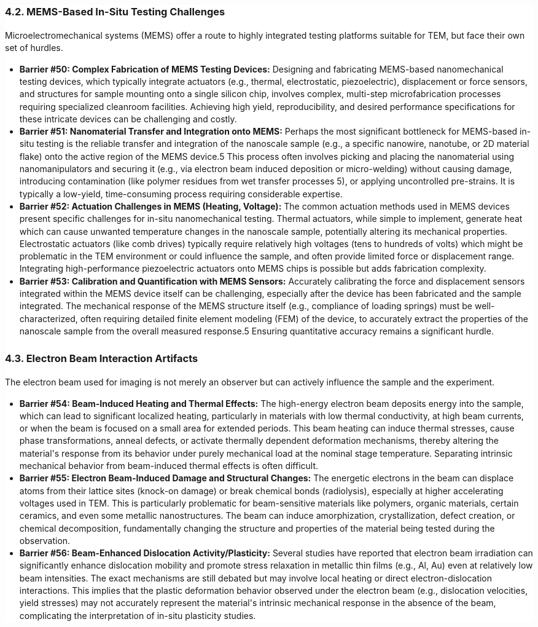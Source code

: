 ### **4.2. MEMS-Based In-Situ Testing Challenges**

Microelectromechanical systems (MEMS) offer a route to highly integrated testing platforms suitable for TEM, but face their own set of hurdles.

* **Barrier \#50: Complex Fabrication of MEMS Testing Devices:** Designing and fabricating MEMS-based nanomechanical testing devices, which typically integrate actuators (e.g., thermal, electrostatic, piezoelectric), displacement or force sensors, and structures for sample mounting onto a single silicon chip, involves complex, multi-step microfabrication processes requiring specialized cleanroom facilities. Achieving high yield, reproducibility, and desired performance specifications for these intricate devices can be challenging and costly.  
* **Barrier \#51: Nanomaterial Transfer and Integration onto MEMS:** Perhaps the most significant bottleneck for MEMS-based in-situ testing is the reliable transfer and integration of the nanoscale sample (e.g., a specific nanowire, nanotube, or 2D material flake) onto the active region of the MEMS device.5 This process often involves picking and placing the nanomaterial using nanomanipulators and securing it (e.g., via electron beam induced deposition or micro-welding) without causing damage, introducing contamination (like polymer residues from wet transfer processes 5), or applying uncontrolled pre-strains. It is typically a low-yield, time-consuming process requiring considerable expertise.  
* **Barrier \#52: Actuation Challenges in MEMS (Heating, Voltage):** The common actuation methods used in MEMS devices present specific challenges for in-situ nanomechanical testing. Thermal actuators, while simple to implement, generate heat which can cause unwanted temperature changes in the nanoscale sample, potentially altering its mechanical properties. Electrostatic actuators (like comb drives) typically require relatively high voltages (tens to hundreds of volts) which might be problematic in the TEM environment or could influence the sample, and often provide limited force or displacement range. Integrating high-performance piezoelectric actuators onto MEMS chips is possible but adds fabrication complexity.  
* **Barrier \#53: Calibration and Quantification with MEMS Sensors:** Accurately calibrating the force and displacement sensors integrated within the MEMS device itself can be challenging, especially after the device has been fabricated and the sample integrated. The mechanical response of the MEMS structure itself (e.g., compliance of loading springs) must be well-characterized, often requiring detailed finite element modeling (FEM) of the device, to accurately extract the properties of the nanoscale sample from the overall measured response.5 Ensuring quantitative accuracy remains a significant hurdle.

### **4.3. Electron Beam Interaction Artifacts**

The electron beam used for imaging is not merely an observer but can actively influence the sample and the experiment.

* **Barrier \#54: Beam-Induced Heating and Thermal Effects:** The high-energy electron beam deposits energy into the sample, which can lead to significant localized heating, particularly in materials with low thermal conductivity, at high beam currents, or when the beam is focused on a small area for extended periods. This beam heating can induce thermal stresses, cause phase transformations, anneal defects, or activate thermally dependent deformation mechanisms, thereby altering the material's response from its behavior under purely mechanical load at the nominal stage temperature. Separating intrinsic mechanical behavior from beam-induced thermal effects is often difficult.  
* **Barrier \#55: Electron Beam-Induced Damage and Structural Changes:** The energetic electrons in the beam can displace atoms from their lattice sites (knock-on damage) or break chemical bonds (radiolysis), especially at higher accelerating voltages used in TEM. This is particularly problematic for beam-sensitive materials like polymers, organic materials, certain ceramics, and even some metallic nanostructures. The beam can induce amorphization, crystallization, defect creation, or chemical decomposition, fundamentally changing the structure and properties of the material being tested during the observation.  
* **Barrier \#56: Beam-Enhanced Dislocation Activity/Plasticity:** Several studies have reported that electron beam irradiation can significantly enhance dislocation mobility and promote stress relaxation in metallic thin films (e.g., Al, Au) even at relatively low beam intensities. The exact mechanisms are still debated but may involve local heating or direct electron-dislocation interactions. This implies that the plastic deformation behavior observed under the electron beam (e.g., dislocation velocities, yield stresses) may not accurately represent the material's intrinsic mechanical response in the absence of the beam, complicating the interpretation of in-situ plasticity studies.  